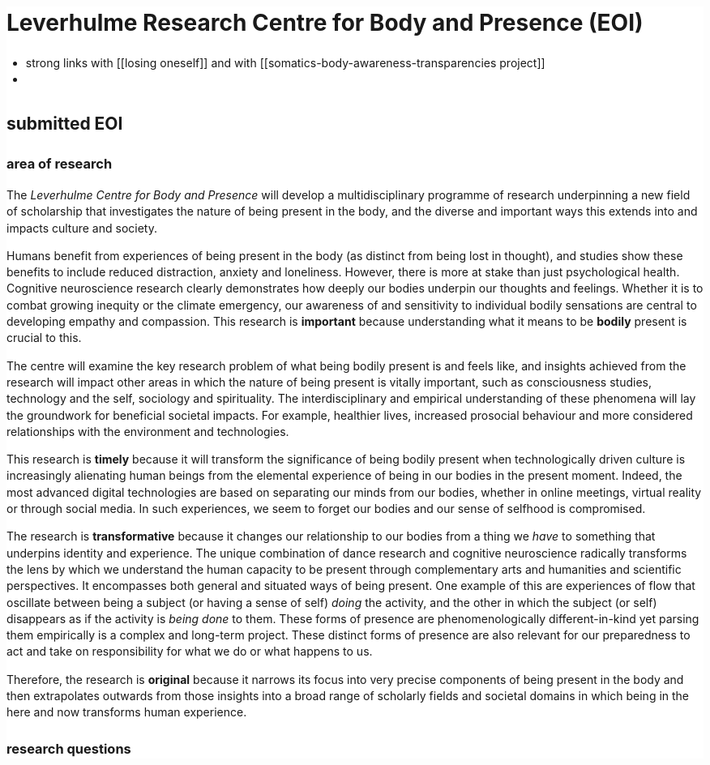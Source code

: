 # Leverhulme Research Centre for Body and Presence (EOI)

- strong links with [[losing oneself]] and with [[somatics-body-awareness-transparencies project]]
- 

## submitted EOI

### area of research 

The _Leverhulme Centre for Body and Presence_ will develop a multidisciplinary programme of research underpinning a new field of scholarship that investigates the nature of being present in the body, and the diverse and important ways this extends into and impacts culture and society.  

Humans benefit from experiences of being present in the body (as distinct from being lost in thought), and studies show these benefits to include reduced distraction, anxiety and loneliness. However, there is more at stake than just psychological health. Cognitive neuroscience research clearly demonstrates how deeply our bodies underpin our thoughts and feelings. Whether it is to combat growing inequity or the climate emergency, our awareness of and sensitivity to individual bodily sensations are central to developing empathy and compassion. This research is **important** because understanding what it means to be **bodily** present is crucial to this. 

The centre will examine the key research problem of what being bodily present is and feels like, and insights achieved from the research will impact other areas in which the nature of being present is vitally important, such as consciousness studies, technology and the self, sociology and spirituality. The interdisciplinary and empirical understanding of these phenomena will lay the groundwork for beneficial societal impacts. For example, healthier lives, increased prosocial behaviour and more considered relationships with the environment and technologies. 

This research is **timely** because it will transform the significance of being bodily present when technologically driven culture is increasingly alienating human beings from the elemental experience of being in our bodies in the present moment. Indeed, the most advanced digital technologies are based on separating our minds from our bodies, whether in online meetings, virtual reality or through social media. In such experiences, we seem to forget our bodies and our sense of selfhood is compromised. 

The research is **transformative** because it changes our relationship to our bodies from a thing we _have_ to something that underpins identity and experience. The unique combination of dance research and cognitive neuroscience radically transforms the lens by which we understand the human capacity to be present through complementary arts and humanities and scientific perspectives. It encompasses both general and situated ways of being present. One example of this are experiences of flow that oscillate between being a subject (or having a sense of self) _doing_ the activity, and the other in which the subject (or self) disappears as if the activity is _being done_ to them. These forms of presence are phenomenologically different-in-kind yet parsing them empirically is a complex and long-term project. These distinct forms of presence are also relevant for our preparedness to act and take on responsibility for what we do or what happens to us.   

Therefore, the research is **original** because it narrows its focus into very precise components of being present in the body and then extrapolates outwards from those insights into a broad range of scholarly fields and societal domains in which being in the here and now transforms human experience.

### research questions
